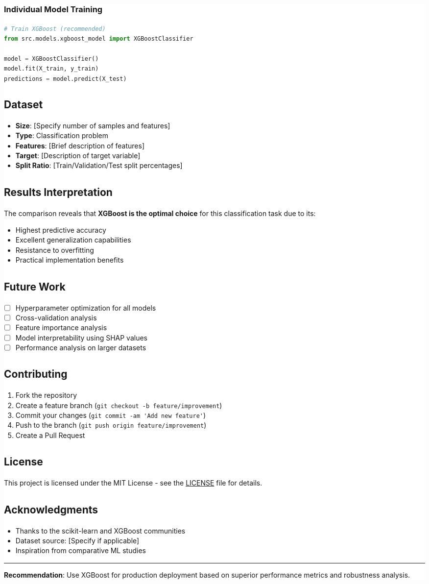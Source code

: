 ### Individual Model Training
```python
# Train XGBoost (recommended)
from src.models.xgboost_model import XGBoostClassifier

model = XGBoostClassifier()
model.fit(X_train, y_train)
predictions = model.predict(X_test)
```

## Dataset

- **Size**: [Specify number of samples and features]
- **Type**: Classification problem
- **Features**: [Brief description of features]
- **Target**: [Description of target variable]
- **Split Ratio**: [Train/Validation/Test split percentages]

## Results Interpretation

The comparison reveals that **XGBoost is the optimal choice** for this classification task due to its:
- Highest predictive accuracy
- Excellent generalization capabilities
- Resistance to overfitting
- Practical implementation benefits

## Future Work

- [ ] Hyperparameter optimization for all models
- [ ] Cross-validation analysis
- [ ] Feature importance analysis
- [ ] Model interpretability using SHAP values
- [ ] Performance analysis on larger datasets

## Contributing

1. Fork the repository
2. Create a feature branch (`git checkout -b feature/improvement`)
3. Commit your changes (`git commit -am 'Add new feature'`)
4. Push to the branch (`git push origin feature/improvement`)
5. Create a Pull Request

## License

This project is licensed under the MIT License - see the [LICENSE](LICENSE) file for details.

## Acknowledgments

- Thanks to the scikit-learn and XGBoost communities
- Dataset source: [Specify if applicable]
- Inspiration from comparative ML studies

---

**Recommendation**: Use XGBoost for production deployment based on superior performance metrics and robustness analysis.
